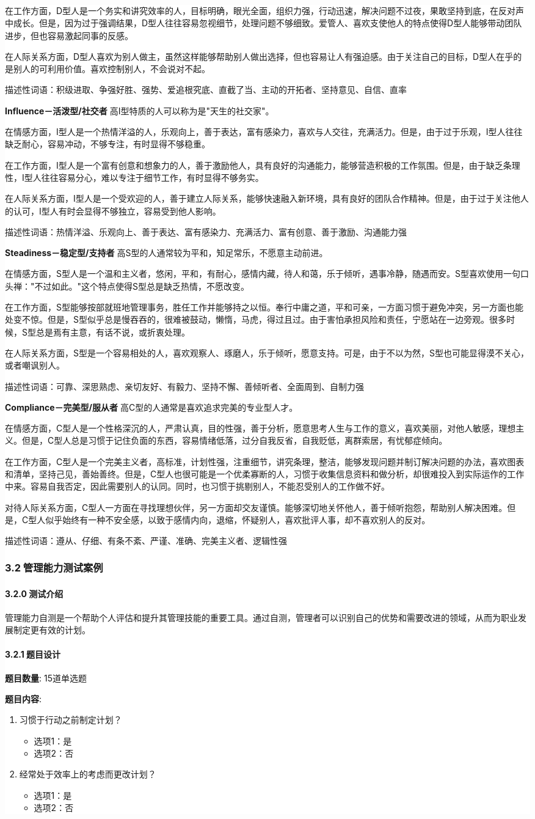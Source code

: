 在工作方面，D型人是一个务实和讲究效率的人，目标明确，眼光全面，组织力强，行动迅速，解决问题不过夜，果敢坚持到底，在反对声中成长。但是，因为过于强调结果，D型人往往容易忽视细节，处理问题不够细致。爱管人、喜欢支使他人的特点使得D型人能够带动团队进步，但也容易激起同事的反感。

在人际关系方面，D型人喜欢为别人做主，虽然这样能够帮助别人做出选择，但也容易让人有强迫感。由于关注自己的目标，D型人在乎的是别人的可利用价值。喜欢控制别人，不会说对不起。

描述性词语：积级进取、争强好胜、强势、爱追根究底、直截了当、主动的开拓者、坚持意见、自信、直率

**Influence－活泼型/社交者**
高I型特质的人可以称为是"天生的社交家"。

在情感方面，I型人是一个热情洋溢的人，乐观向上，善于表达，富有感染力，喜欢与人交往，充满活力。但是，由于过于乐观，I型人往往缺乏耐心，容易冲动，不够专注，有时显得不够稳重。

在工作方面，I型人是一个富有创意和想象力的人，善于激励他人，具有良好的沟通能力，能够营造积极的工作氛围。但是，由于缺乏条理性，I型人往往容易分心，难以专注于细节工作，有时显得不够务实。

在人际关系方面，I型人是一个受欢迎的人，善于建立人际关系，能够快速融入新环境，具有良好的团队合作精神。但是，由于过于关注他人的认可，I型人有时会显得不够独立，容易受到他人影响。

描述性词语：热情洋溢、乐观向上、善于表达、富有感染力、充满活力、富有创意、善于激励、沟通能力强

**Steadiness－稳定型/支持者**
高S型的人通常较为平和，知足常乐，不愿意主动前进。

在情感方面，S型人是一个温和主义者，悠闲，平和，有耐心，感情内藏，待人和蔼，乐于倾听，遇事冷静，随遇而安。S型喜欢使用一句口头禅："不过如此。"这个特点使得S型总是缺乏热情，不愿改变。

在工作方面，S型能够按部就班地管理事务，胜任工作并能够持之以恒。奉行中庸之道，平和可亲，一方面习惯于避免冲突，另一方面也能处变不惊。但是，S型似乎总是慢吞吞的，很难被鼓动，懒惰，马虎，得过且过。由于害怕承担风险和责任，宁愿站在一边旁观。很多时候，S型总是焉有主意，有话不说，或折衷处理。

在人际关系方面，S型是一个容易相处的人，喜欢观察人、琢磨人，乐于倾听，愿意支持。可是，由于不以为然，S型也可能显得漠不关心，或者嘲讽别人。

描述性词语：可靠、深思熟虑、亲切友好、有毅力、坚持不懈、善倾听者、全面周到、自制力强

**Compliance－完美型/服从者**
高C型的人通常是喜欢追求完美的专业型人才。

在情感方面，C型人是一个性格深沉的人，严肃认真，目的性强，善于分析，愿意思考人生与工作的意义，喜欢美丽，对他人敏感，理想主义。但是，C型人总是习惯于记住负面的东西，容易情绪低落，过分自我反省，自我贬低，离群索居，有忧郁症倾向。

在工作方面，C型人是一个完美主义者，高标准，计划性强，注重细节，讲究条理，整洁，能够发现问题并制订解决问题的办法，喜欢图表和清单，坚持己见，善始善终。但是，C型人也很可能是一个优柔寡断的人，习惯于收集信息资料和做分析，却很难投入到实际运作的工作中来。容易自我否定，因此需要别人的认同。同时，也习惯于挑剔别人，不能忍受别人的工作做不好。

对待人际关系方面，C型人一方面在寻找理想伙伴，另一方面却交友谨慎。能够深切地关怀他人，善于倾听抱怨，帮助别人解决困难。但是，C型人似乎始终有一种不安全感，以致于感情内向，退缩，怀疑别人，喜欢批评人事，却不喜欢别人的反对。

描述性词语：遵从、仔细、有条不紊、严谨、准确、完美主义者、逻辑性强

### 3.2 管理能力测试案例

#### 3.2.0 测试介绍
管理能力自测是一个帮助个人评估和提升其管理技能的重要工具。通过自测，管理者可以识别自己的优势和需要改进的领域，从而为职业发展制定更有效的计划。

#### 3.2.1 题目设计
**题目数量**: 15道单选题

**题目内容**:
1. 习惯于行动之前制定计划？
   - 选项1：是
   - 选项2：否

2. 经常处于效率上的考虑而更改计划？
   - 选项1：是
   - 选项2：否
